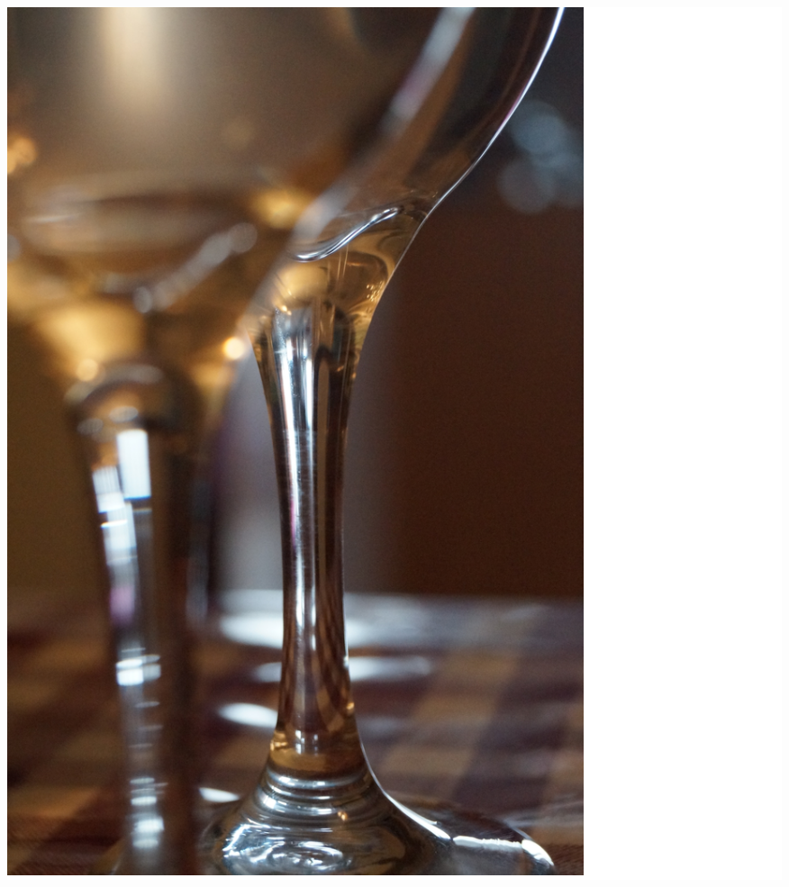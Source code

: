 <p><a href="http://uditsaxena.files.wordpress.com/2013/03/dsc01590.jpg"><img class="aligncenter size-full wp-image-391" alt="" src="/images/assets/dsc01590.jpg" width="640" height="964" /></a><a href="http://uditsaxena.files.wordpress.com/2013/03/dsc01588.jpg">
